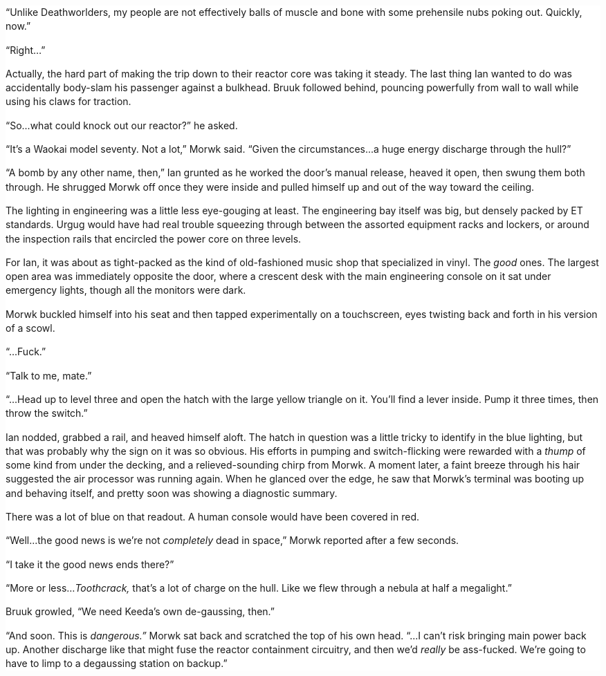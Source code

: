 “Unlike Deathworlders, my people are not effectively balls of muscle and bone with some prehensile nubs poking out. Quickly, now.”

“Right…”

Actually, the hard part of making the trip down to their reactor core was taking it steady. The last thing Ian wanted to do was accidentally body-slam his passenger against a bulkhead. Bruuk followed behind, pouncing powerfully from wall to wall while using his claws for traction.

“So...what could knock out our reactor?” he asked.

“It’s a Waokai model seventy. Not a lot,” Morwk said. “Given the circumstances...a huge energy discharge through the hull?”

“A bomb by any other name, then,” Ian grunted as he worked the door’s manual release, heaved it open, then swung them both through. He shrugged Morwk off once they were inside and pulled himself up and out of the way toward the ceiling.

The lighting in engineering was a little less eye-gouging at least. The engineering bay itself was big, but densely packed by ET standards. Urgug would have had real trouble squeezing through between the assorted equipment racks and lockers, or around the inspection rails that encircled the power core on three levels.

For Ian, it was about as tight-packed as the kind of old-fashioned music shop that specialized in vinyl. The *good* ones. The largest open area was immediately opposite the door, where a crescent desk with the main engineering console on it sat under emergency lights, though all the monitors were dark.

Morwk buckled himself into his seat and then tapped experimentally on a touchscreen, eyes twisting back and forth in his version of a scowl.

“...Fuck.”

“Talk to me, mate.”

“...Head up to level three and open the hatch with the large yellow triangle on it. You’ll find a lever inside. Pump it three times, then throw the switch.”

Ian nodded, grabbed a rail, and heaved himself aloft. The hatch in question was a little tricky to identify in the blue lighting, but that was probably why the sign on it was so obvious. His efforts in pumping and switch-flicking were rewarded with a *thump* of some kind from under the decking, and a relieved-sounding chirp from Morwk. A moment later, a faint breeze through his hair suggested the air processor was running again. When he glanced over the edge, he saw that Morwk’s terminal was booting up and behaving itself, and pretty soon was showing a diagnostic summary.

There was a lot of blue on that readout. A human console would have been covered in red.

“Well...the good news is we’re not *completely* dead in space,” Morwk reported after a few seconds.

“I take it the good news ends there?”

“More or less…*Toothcrack,* that’s a lot of charge on the hull. Like we flew through a nebula at half a megalight.”

Bruuk growled, “We need Keeda’s own de-gaussing, then.”

“And soon. This is *dangerous.”* Morwk sat back and scratched the top of his own head. “...I can’t risk bringing main power back up. Another discharge like that might fuse the reactor containment circuitry, and then we’d *really* be ass-fucked. We’re going to have to limp to a degaussing station on backup.”
